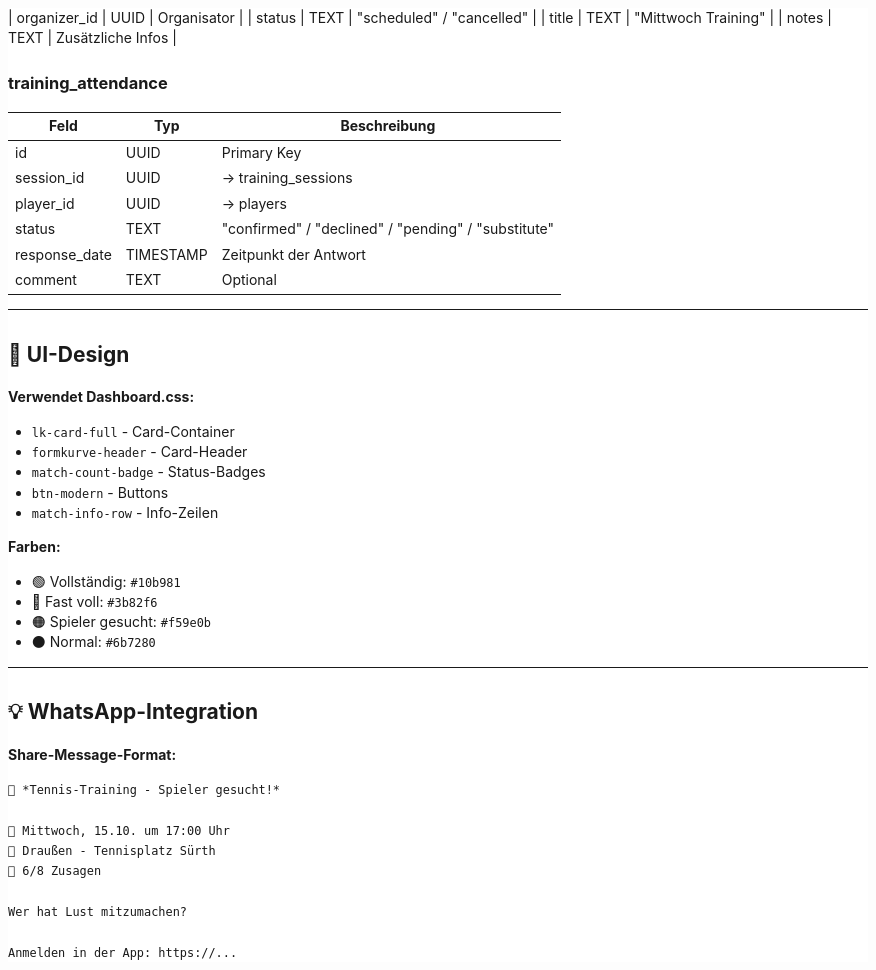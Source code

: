 | organizer_id | UUID | Organisator |
| status | TEXT | "scheduled" / "cancelled" |
| title | TEXT | "Mittwoch Training" |
| notes | TEXT | Zusätzliche Infos |

### **training_attendance**
| Feld | Typ | Beschreibung |
|------|-----|--------------|
| id | UUID | Primary Key |
| session_id | UUID | → training_sessions |
| player_id | UUID | → players |
| status | TEXT | "confirmed" / "declined" / "pending" / "substitute" |
| response_date | TIMESTAMP | Zeitpunkt der Antwort |
| comment | TEXT | Optional |

---

## 🎨 UI-Design

**Verwendet Dashboard.css:**
- `lk-card-full` - Card-Container
- `formkurve-header` - Card-Header
- `match-count-badge` - Status-Badges
- `btn-modern` - Buttons
- `match-info-row` - Info-Zeilen

**Farben:**
- 🟢 Vollständig: `#10b981`
- 🔵 Fast voll: `#3b82f6`
- 🟠 Spieler gesucht: `#f59e0b`
- ⚫ Normal: `#6b7280`

---

## 💡 WhatsApp-Integration

**Share-Message-Format:**
```
🎾 *Tennis-Training - Spieler gesucht!*

📅 Mittwoch, 15.10. um 17:00 Uhr
📍 Draußen - Tennisplatz Sürth
👥 6/8 Zusagen

Wer hat Lust mitzumachen?

Anmelden in der App: https://...
```
